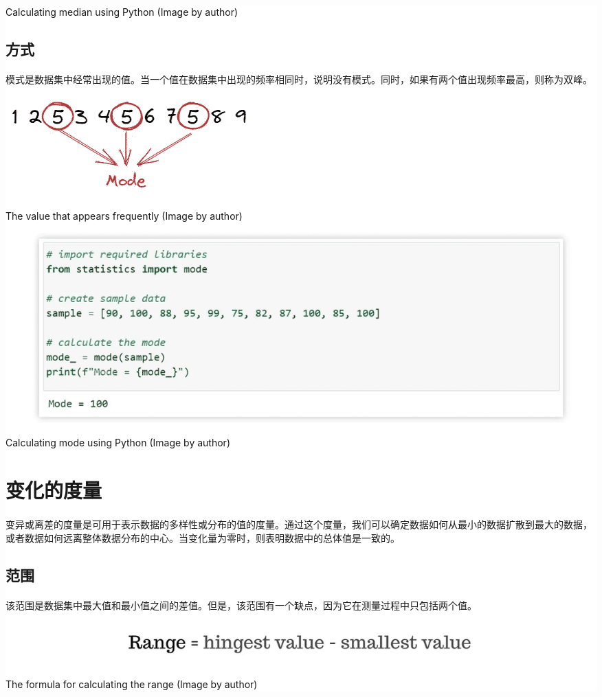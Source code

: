 Calculating median using Python (Image by author)

## 方式

模式是数据集中经常出现的值。当一个值在数据集中出现的频率相同时，说明没有模式。同时，如果有两个值出现频率最高，则称为双峰。

![](img/6dd39c9983411aaed44f8a4722f24472.png)

The value that appears frequently (Image by author)

![](img/94e913ba2582fc3c59feec27cf2bed74.png)

Calculating mode using Python (Image by author)

# 变化的度量

变异或离差的度量是可用于表示数据的多样性或分布的值的度量。通过这个度量，我们可以确定数据如何从最小的数据扩散到最大的数据，或者数据如何远离整体数据分布的中心。当变化量为零时，则表明数据中的总体值是一致的。

## 范围

该范围是数据集中最大值和最小值之间的差值。但是，该范围有一个缺点，因为它在测量过程中只包括两个值。

![](img/e02efec92f44dbee5627d775ed14bed0.png)

The formula for calculating the range (Image by author)
